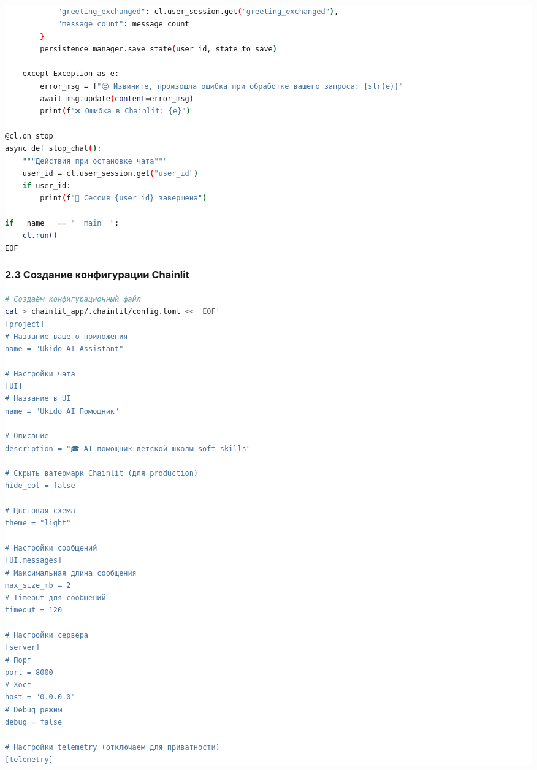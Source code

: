 ```bash
            "greeting_exchanged": cl.user_session.get("greeting_exchanged"),
            "message_count": message_count
        }
        persistence_manager.save_state(user_id, state_to_save)
        
    except Exception as e:
        error_msg = f"😔 Извините, произошла ошибка при обработке вашего запроса: {str(e)}"
        await msg.update(content=error_msg)
        print(f"❌ Ошибка в Chainlit: {e}")

@cl.on_stop
async def stop_chat():
    """Действия при остановке чата"""
    user_id = cl.user_session.get("user_id")
    if user_id:
        print(f"📝 Сессия {user_id} завершена")

if __name__ == "__main__":
    cl.run()
EOF
```

### 2.3 Создание конфигурации Chainlit

```bash
# Создаём конфигурационный файл
cat > chainlit_app/.chainlit/config.toml << 'EOF'
[project]
# Название вашего приложения
name = "Ukido AI Assistant"

# Настройки чата
[UI]
# Название в UI
name = "Ukido AI Помощник"

# Описание
description = "🎓 AI-помощник детской школы soft skills"

# Скрыть ватермарк Chainlit (для production)
hide_cot = false

# Цветовая схема
theme = "light"

# Настройки сообщений
[UI.messages]
# Максимальная длина сообщения
max_size_mb = 2
# Timeout для сообщений
timeout = 120

# Настройки сервера
[server]
# Порт
port = 8000
# Хост
host = "0.0.0.0"
# Debug режим
debug = false

# Настройки telemetry (отключаем для приватности)
[telemetry]
```